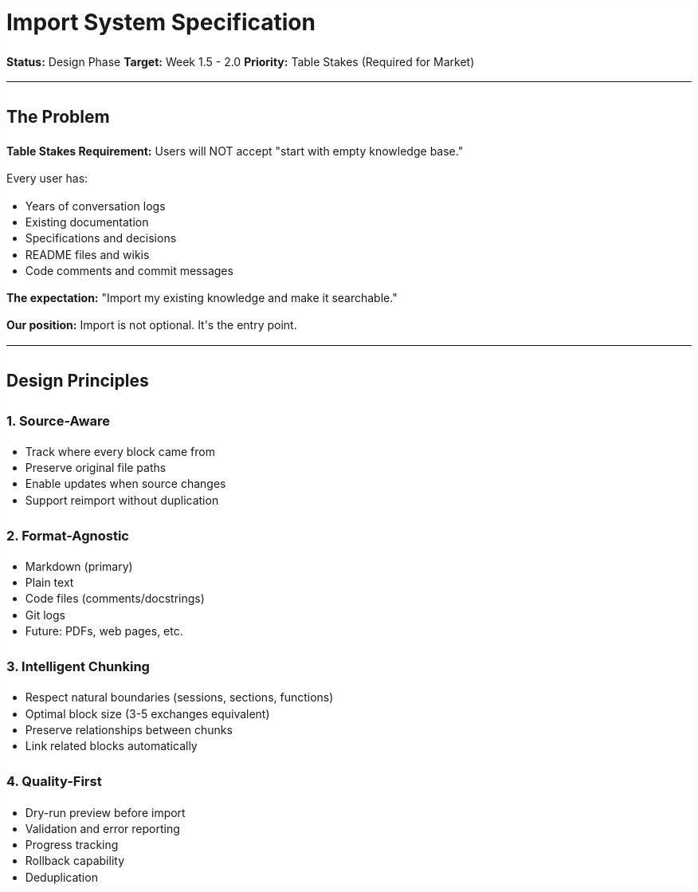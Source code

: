 # Import System Specification

**Status:** Design Phase
**Target:** Week 1.5 - 2.0
**Priority:** Table Stakes (Required for Market)

---

## The Problem

**Table Stakes Requirement:** Users will NOT accept "start with empty knowledge base."

Every user has:
- Years of conversation logs
- Existing documentation
- Specifications and decisions
- README files and wikis
- Code comments and commit messages

**The expectation:** "Import my existing knowledge and make it searchable."

**Our position:** Import is not optional. It's the entry point.

---

## Design Principles

### 1. Source-Aware
- Track where every block came from
- Preserve original file paths
- Enable updates when source changes
- Support reimport without duplication

### 2. Format-Agnostic
- Markdown (primary)
- Plain text
- Code files (comments/docstrings)
- Git logs
- Future: PDFs, web pages, etc.

### 3. Intelligent Chunking
- Respect natural boundaries (sessions, sections, functions)
- Optimal block size (3-5 exchanges equivalent)
- Preserve relationships between chunks
- Link related blocks automatically

### 4. Quality-First
- Dry-run preview before import
- Validation and error reporting
- Progress tracking
- Rollback capability
- Deduplication
